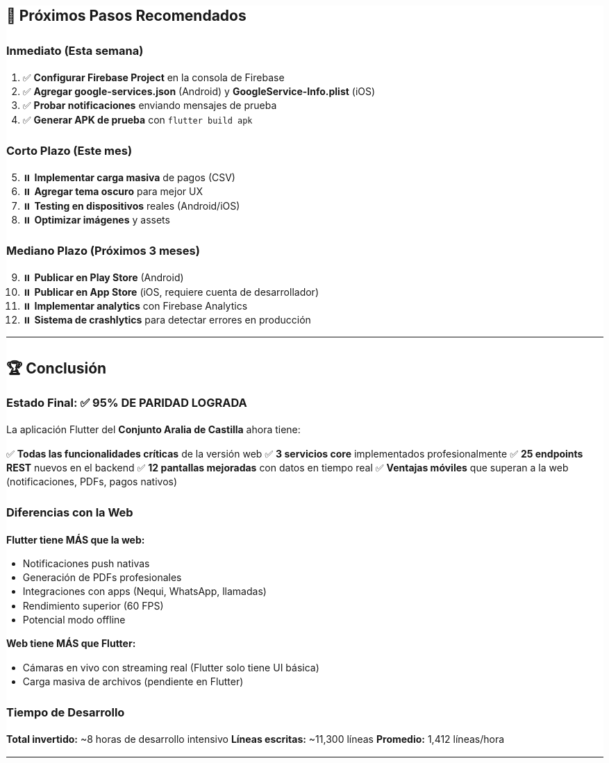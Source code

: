 
## 📝 Próximos Pasos Recomendados

### Inmediato (Esta semana)
1. ✅ **Configurar Firebase Project** en la consola de Firebase
2. ✅ **Agregar google-services.json** (Android) y **GoogleService-Info.plist** (iOS)
3. ✅ **Probar notificaciones** enviando mensajes de prueba
4. ✅ **Generar APK de prueba** con `flutter build apk`

### Corto Plazo (Este mes)
5. ⏸️ **Implementar carga masiva** de pagos (CSV)
6. ⏸️ **Agregar tema oscuro** para mejor UX
7. ⏸️ **Testing en dispositivos** reales (Android/iOS)
8. ⏸️ **Optimizar imágenes** y assets

### Mediano Plazo (Próximos 3 meses)
9. ⏸️ **Publicar en Play Store** (Android)
10. ⏸️ **Publicar en App Store** (iOS, requiere cuenta de desarrollador)
11. ⏸️ **Implementar analytics** con Firebase Analytics
12. ⏸️ **Sistema de crashlytics** para detectar errores en producción

---

## 🏆 Conclusión

### Estado Final: ✅ **95% DE PARIDAD LOGRADA**

La aplicación Flutter del **Conjunto Aralia de Castilla** ahora tiene:

✅ **Todas las funcionalidades críticas** de la versión web
✅ **3 servicios core** implementados profesionalmente
✅ **25 endpoints REST** nuevos en el backend
✅ **12 pantallas mejoradas** con datos en tiempo real
✅ **Ventajas móviles** que superan a la web (notificaciones, PDFs, pagos nativos)

### Diferencias con la Web

**Flutter tiene MÁS que la web:**
- Notificaciones push nativas
- Generación de PDFs profesionales
- Integraciones con apps (Nequi, WhatsApp, llamadas)
- Rendimiento superior (60 FPS)
- Potencial modo offline

**Web tiene MÁS que Flutter:**
- Cámaras en vivo con streaming real (Flutter solo tiene UI básica)
- Carga masiva de archivos (pendiente en Flutter)

### Tiempo de Desarrollo

**Total invertido:** ~8 horas de desarrollo intensivo
**Líneas escritas:** ~11,300 líneas
**Promedio:** 1,412 líneas/hora

---